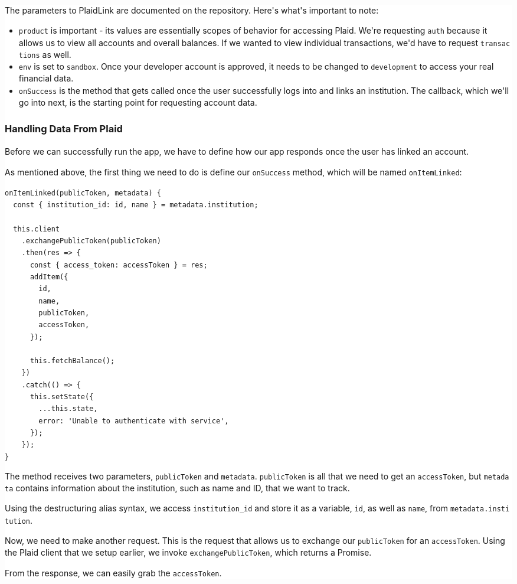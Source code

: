 The parameters to PlaidLink are documented on the repository. Here's what's important to note:

- `product` is important - its values are essentially scopes of behavior for accessing Plaid. We're requesting `auth` because it allows us to view all accounts and overall balances. If we wanted to view individual transactions, we'd have to request `transactions` as well.
- `env` is set to `sandbox`. Once your developer account is approved, it needs to be changed to `development` to access your real financial data.
- `onSuccess` is the method that gets called once the user successfully logs into and links an institution. The callback, which we'll go into next, is the starting point for requesting account data.

### Handling Data From Plaid
Before we can successfully run the app, we have to define how our app responds once the user has linked an account.

As mentioned above, the first thing we need to do is define our `onSuccess` method, which will be named `onItemLinked`:
```
onItemLinked(publicToken, metadata) {
  const { institution_id: id, name } = metadata.institution;

  this.client
    .exchangePublicToken(publicToken)
    .then(res => {
      const { access_token: accessToken } = res;
      addItem({
        id,
        name,
        publicToken,
        accessToken,
      });

      this.fetchBalance();
    })
    .catch(() => {
      this.setState({
        ...this.state,
        error: 'Unable to authenticate with service',
      });
    });
}
```

The method receives two parameters, `publicToken` and `metadata`. `publicToken` is all that we need to get an `accessToken`, but `metadata` contains information about the institution, such as name and ID, that we want to track.

Using the destructuring alias syntax, we access `institution_id` and store it as a variable, `id`, as well as `name`, from `metadata.institution`.

Now, we need to make another request. This is the request that allows us to exchange our `publicToken` for an `accessToken`. Using the Plaid client that we setup earlier, we invoke `exchangePublicToken`, which returns a Promise.

From the response, we can easily grab the `accessToken`.
